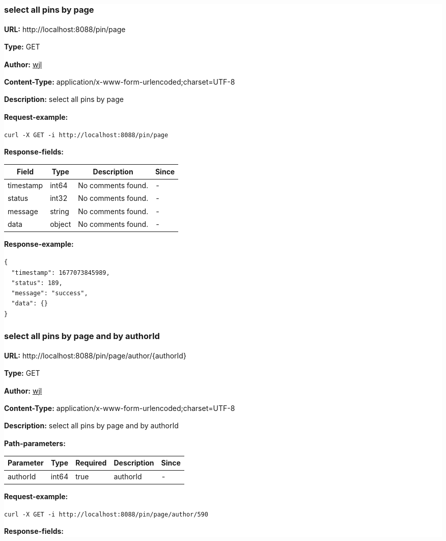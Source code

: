 ### select all pins by page
**URL:** http://localhost:8088/pin/page

**Type:** GET

**Author:** <a href="mailto:wlonestar@163.com">wjl</a>

**Content-Type:** application/x-www-form-urlencoded;charset=UTF-8

**Description:** select all pins by page

**Request-example:**
```
curl -X GET -i http://localhost:8088/pin/page
```
**Response-fields:**

| Field | Type | Description | Since |
|-------|------|-------------|-------|
|timestamp|int64|No comments found.|-|
|status|int32|No comments found.|-|
|message|string|No comments found.|-|
|data|object|No comments found.|-|

**Response-example:**
```
{
  "timestamp": 1677073845989,
  "status": 189,
  "message": "success",
  "data": {}
}
```

### select all pins by page and by authorId
**URL:** http://localhost:8088/pin/page/author/{authorId}

**Type:** GET

**Author:** <a href="mailto:wlonestar@163.com">wjl</a>

**Content-Type:** application/x-www-form-urlencoded;charset=UTF-8

**Description:** select all pins by page and by authorId

**Path-parameters:**

| Parameter | Type | Required | Description | Since |
|-----------|------|----------|-------------|-------|
|authorId|int64|true|authorId|-|

**Request-example:**
```
curl -X GET -i http://localhost:8088/pin/page/author/590
```
**Response-fields:**
